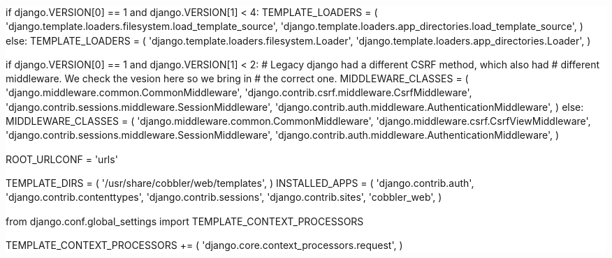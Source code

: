 if django.VERSION[0] == 1 and django.VERSION[1] < 4:
    TEMPLATE_LOADERS = (
        'django.template.loaders.filesystem.load_template_source',
        'django.template.loaders.app_directories.load_template_source',
    )
else:
    TEMPLATE_LOADERS = (
        'django.template.loaders.filesystem.Loader',
        'django.template.loaders.app_directories.Loader',
    )

if django.VERSION[0] == 1 and django.VERSION[1] < 2:
    # Legacy django had a different CSRF method, which also had 
    # different middleware. We check the vesion here so we bring in 
    # the correct one.
    MIDDLEWARE_CLASSES = (
        'django.middleware.common.CommonMiddleware',
        'django.contrib.csrf.middleware.CsrfMiddleware',
        'django.contrib.sessions.middleware.SessionMiddleware',
        'django.contrib.auth.middleware.AuthenticationMiddleware',
    )
else:
    MIDDLEWARE_CLASSES = (
        'django.middleware.common.CommonMiddleware',
        'django.middleware.csrf.CsrfViewMiddleware',
        'django.contrib.sessions.middleware.SessionMiddleware',
        'django.contrib.auth.middleware.AuthenticationMiddleware',
    )

ROOT_URLCONF = 'urls'

TEMPLATE_DIRS = (
    '/usr/share/cobbler/web/templates',
)
INSTALLED_APPS = (
    'django.contrib.auth',
    'django.contrib.contenttypes',
    'django.contrib.sessions',
    'django.contrib.sites',
    'cobbler_web',
)

from django.conf.global_settings import TEMPLATE_CONTEXT_PROCESSORS

TEMPLATE_CONTEXT_PROCESSORS += (
     'django.core.context_processors.request',
) 
     